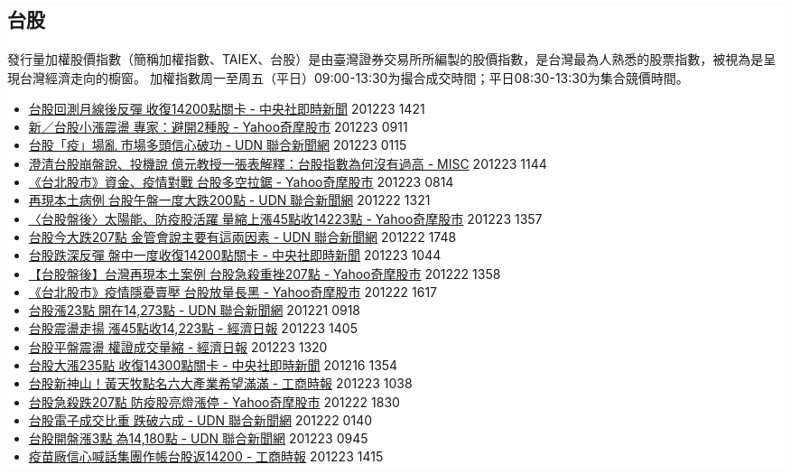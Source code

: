 ## 台股

發行量加權股價指數（簡稱加權指數、TAIEX、台股）是由臺灣證券交易所所編製的股價指數，是台灣最為人熟悉的股票指數，被視為是呈現台灣經濟走向的櫥窗。
加權指數周一至周五（平日）09:00-13:30为撮合成交時間；平日08:30-13:30为集合競價時間。


- [台股回測月線後反彈 收復14200點關卡 - 中央社即時新聞](https://www.cna.com.tw/news/afe/202012230144.aspx "台股回測月線後反彈 收復14200點關卡 - 中央社即時新聞") 201223 1421
- [新／台股小漲震盪 專家：避開2種股 - Yahoo奇摩股市](https://tw.stock.yahoo.com/news/%E6%96%B0-%E5%8F%B0%E8%82%A1%E5%B0%8F%E6%BC%B2%E9%9C%87%E7%9B%AA-%E5%B0%88%E5%AE%B6-%E9%81%BF%E9%96%8B2%E7%A8%AE%E8%82%A1-011115157.html "新／台股小漲震盪 專家：避開2種股 - Yahoo奇摩股市") 201223 0911
- [台股「疫」場亂 市場多頭信心破功 - UDN 聯合新聞網](https://udn.com/news/story/7251/5114066 "台股「疫」場亂 市場多頭信心破功 - UDN 聯合新聞網") 201223 0115
- [澄清台股崩盤說、投機說 億元教授一張表解釋：台股指數為何沒有過高 - MISC](https://udn.com/news/story/6839/5115041 "澄清台股崩盤說、投機說 億元教授一張表解釋：台股指數為何沒有過高 - MISC") 201223 1144
- [《台北股市》資金、疫情對戰 台股多空拉鋸 - Yahoo奇摩股市](https://tw.stock.yahoo.com/news/%E5%8F%B0%E5%8C%97%E8%82%A1%E5%B8%82-%E8%B3%87%E9%87%91-%E7%96%AB%E6%83%85%E5%B0%8D%E6%88%B0-%E5%8F%B0%E8%82%A1%E5%A4%9A%E7%A9%BA%E6%8B%89%E9%8B%B8-001423947.html "《台北股市》資金、疫情對戰 台股多空拉鋸 - Yahoo奇摩股市") 201223 0814
- [再現本土病例 台股午盤一度大跌200點 - UDN 聯合新聞網](https://udn.com/news/story/7251/5112101 "再現本土病例 台股午盤一度大跌200點 - UDN 聯合新聞網") 201222 1321
- [〈台股盤後〉太陽能、防疫股活躍 量縮上漲45點收14223點 - Yahoo奇摩股市](https://tw.stock.yahoo.com/news/%E5%8F%B0%E8%82%A1%E7%9B%A4%E5%BE%8C-%E5%A4%AA%E9%99%BD%E8%83%BD-%E9%98%B2%E7%96%AB%E8%82%A1%E6%B4%BB%E8%BA%8D-%E9%87%8F%E7%B8%AE%E4%B8%8A%E6%BC%B245%E9%BB%9E%E6%94%B614223%E9%BB%9E-055729557.html "〈台股盤後〉太陽能、防疫股活躍 量縮上漲45點收14223點 - Yahoo奇摩股市") 201223 1357
- [台股今大跌207點 金管會說主要有這兩因素 - UDN 聯合新聞網](https://udn.com/news/story/7251/5112969 "台股今大跌207點 金管會說主要有這兩因素 - UDN 聯合新聞網") 201222 1748
- [台股跌深反彈 盤中一度收復14200點關卡 - 中央社即時新聞](https://www.cna.com.tw/news/afe/202012230053.aspx "台股跌深反彈 盤中一度收復14200點關卡 - 中央社即時新聞") 201223 1044
- [【台股盤後】台灣再現本土案例 台股急殺重挫207點 - Yahoo奇摩股市](https://tw.stock.yahoo.com/news/%E5%8F%B0%E8%82%A1%E7%9B%A4%E5%BE%8C-%E5%8F%B0%E7%81%A3%E5%86%8D%E7%8F%BE%E6%9C%AC%E5%9C%9F%E6%A1%88%E4%BE%8B-%E5%8F%B0%E8%82%A1%E6%80%A5%E6%AE%BA%E9%87%8D%E6%8C%AB207%E9%BB%9E-055844154.html "【台股盤後】台灣再現本土案例 台股急殺重挫207點 - Yahoo奇摩股市") 201222 1358
- [《台北股市》疫情隱憂賣壓 台股放量長黑 - Yahoo奇摩股市](https://tw.stock.yahoo.com/news/%E5%8F%B0%E5%8C%97%E8%82%A1%E5%B8%82-%E7%96%AB%E6%83%85%E9%9A%B1%E6%86%82%E8%B3%A3%E5%A3%93-%E5%8F%B0%E8%82%A1%E6%94%BE%E9%87%8F%E9%95%B7%E9%BB%91-081751925.html "《台北股市》疫情隱憂賣壓 台股放量長黑 - Yahoo奇摩股市") 201222 1617
- [台股漲23點 開在14,273點 - UDN 聯合新聞網](https://udn.com/news/story/7251/5108730 "台股漲23點 開在14,273點 - UDN 聯合新聞網") 201221 0918
- [台股震盪走揚 漲45點收14,223點 - 經濟日報](https://money.udn.com/money/story/5618/5115518 "台股震盪走揚 漲45點收14,223點 - 經濟日報") 201223 1405
- [台股平盤震盪 權證成交量縮 - 經濟日報](https://money.udn.com/money/story/5612/5115379 "台股平盤震盪 權證成交量縮 - 經濟日報") 201223 1320
- [台股大漲235點 收復14300點關卡 - 中央社即時新聞](https://www.cna.com.tw/news/firstnews/202012165003.aspx "台股大漲235點 收復14300點關卡 - 中央社即時新聞") 201216 1354
- [台股新神山！黃天牧點名六大產業希望滿滿 - 工商時報](https://ctee.com.tw/news/finance/391301.html "台股新神山！黃天牧點名六大產業希望滿滿 - 工商時報") 201223 1038
- [台股急殺跌207點 防疫股亮燈漲停 - Yahoo奇摩股市](https://tw.stock.yahoo.com/video/%E5%8F%B0%E8%82%A1%E6%80%A5%E6%AE%BA%E8%B7%8C207%E9%BB%9E-%E9%98%B2%E7%96%AB%E8%82%A1%E4%BA%AE%E7%87%88%E6%BC%B2%E5%81%9C-103003521.html "台股急殺跌207點 防疫股亮燈漲停 - Yahoo奇摩股市") 201222 1830
- [台股電子成交比重 跌破六成 - UDN 聯合新聞網](https://udn.com/news/story/7251/5111044 "台股電子成交比重 跌破六成 - UDN 聯合新聞網") 201222 0140
- [台股開盤漲3點 為14,180點 - UDN 聯合新聞網](https://udn.com/news/story/7251/5114431 "台股開盤漲3點 為14,180點 - UDN 聯合新聞網") 201223 0945
- [疫苗廠信心喊話集團作帳台股返14200 - 工商時報](https://ctee.com.tw/news/stock/391409.html "疫苗廠信心喊話集團作帳台股返14200 - 工商時報") 201223 1415
